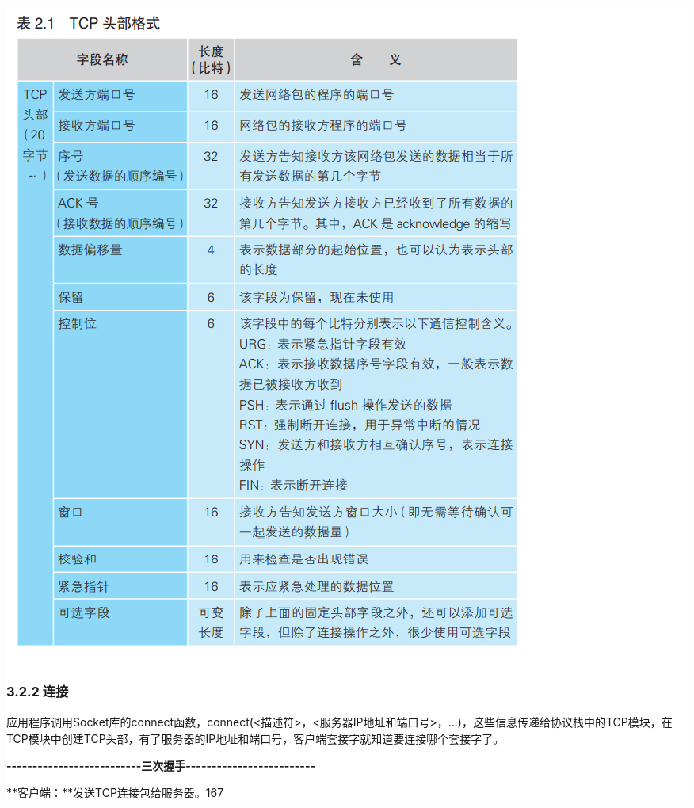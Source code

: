 ![71](/image/71.png)



### 3.2.2 连接

应用程序调用Socket库的connect函数，connect(<描述符>，<服务器IP地址和端口号>，...)，这些信息传递给协议栈中的TCP模块，在TCP模块中创建TCP头部，有了服务器的IP地址和端口号，客户端套接字就知道要连接哪个套接字了。

**--------------------------三次握手-------------------------**

**客户端：**发送TCP连接包给服务器。167

